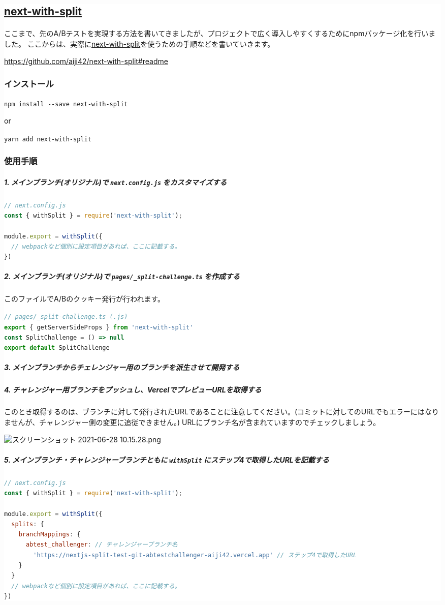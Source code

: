 ## [next-with-split](https://github.com/aiji42/next-with-split#readme)

ここまで、先のA/Bテストを実現する方法を書いてきましたが、プロジェクトで広く導入しやすくするためにnpmパッケージ化を行いました。
ここからは、実際に[next-with-split](https://github.com/aiji42/next-with-split#readme)を使うための手順などを書いていきます。

https://github.com/aiji42/next-with-split#readme

### インストール

```
npm install --save next-with-split
```
or

```
yarn add next-with-split
```

### 使用手順

##### 1. メインブランチ(オリジナル)で `next.config.js` をカスタマイズする

```js
// next.config.js
const { withSplit } = require('next-with-split');

module.export = withSplit({
  // webpackなど個別に設定項目があれば、ここに記載する。
})
```

##### 2. メインブランチ(オリジナル)で `pages/_split-challenge.ts` を作成する

このファイルでA/Bのクッキー発行が行われます。

```ts
// pages/_split-challenge.ts (.js)
export { getServerSideProps } from 'next-with-split'
const SplitChallenge = () => null
export default SplitChallenge
```

##### 3. メインブランチからチェレンジャー用のブランチを派生させて開発する

##### 4. チャレンジャー用ブランチをプッシュし、VercelでプレビューURLを取得する

このとき取得するのは、ブランチに対して発行されたURLであることに注意してください。(コミットに対してのURLでもエラーにはなりませんが、チャレンジャー側の変更に追従できません。)
URLにブランチ名が含まれていますのでチェックしましょう。

![スクリーンショット 2021-06-28 10.15.28.png](https://qiita-image-store.s3.ap-northeast-1.amazonaws.com/0/46467/ca7b969c-6d30-5e3c-9515-64e73378411e.png)

##### 5. メインブランチ・チャレンジャーブランチともに `withSplit` にステップ4で取得したURLを記載する

```js
// next.config.js
const { withSplit } = require('next-with-split');

module.export = withSplit({
  splits: {
    branchMappings: {
      abtest_challenger: // チャレンジャーブランチ名
        'https://nextjs-split-test-git-abtestchallenger-aiji42.vercel.app' // ステップ4で取得したURL
    }
  }
  // webpackなど個別に設定項目があれば、ここに記載する。
})
```
